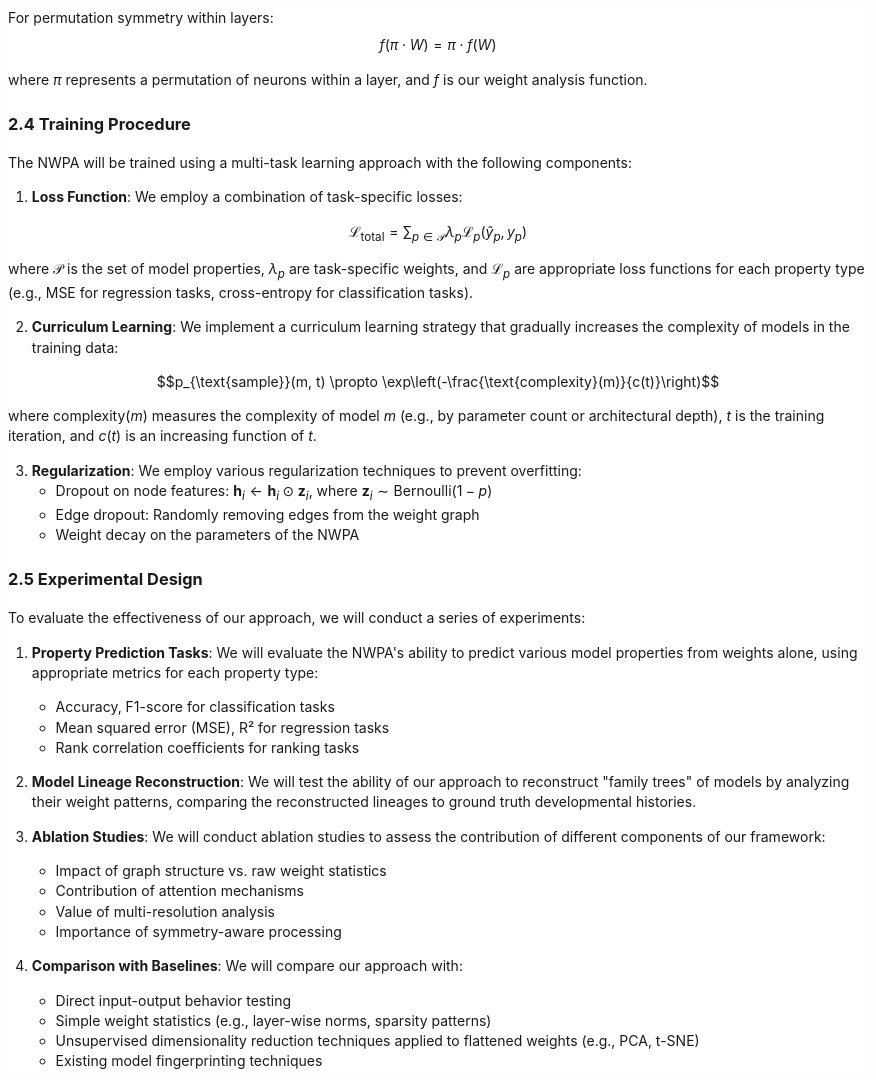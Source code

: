 For permutation symmetry within layers:
$$f(\pi \cdot W) = \pi \cdot f(W)$$

where $\pi$ represents a permutation of neurons within a layer, and $f$ is our weight analysis function.

### 2.4 Training Procedure

The NWPA will be trained using a multi-task learning approach with the following components:

1. **Loss Function**: We employ a combination of task-specific losses:

$$\mathcal{L}_{\text{total}} = \sum_{p \in \mathcal{P}} \lambda_p \mathcal{L}_p(\hat{y}_p, y_p)$$

where $\mathcal{P}$ is the set of model properties, $\lambda_p$ are task-specific weights, and $\mathcal{L}_p$ are appropriate loss functions for each property type (e.g., MSE for regression tasks, cross-entropy for classification tasks).

2. **Curriculum Learning**: We implement a curriculum learning strategy that gradually increases the complexity of models in the training data:

$$p_{\text{sample}}(m, t) \propto \exp\left(-\frac{\text{complexity}(m)}{c(t)}\right)$$

where $\text{complexity}(m)$ measures the complexity of model $m$ (e.g., by parameter count or architectural depth), $t$ is the training iteration, and $c(t)$ is an increasing function of $t$.

3. **Regularization**: We employ various regularization techniques to prevent overfitting:
   - Dropout on node features: $\mathbf{h}_i \leftarrow \mathbf{h}_i \odot \mathbf{z}_i$, where $\mathbf{z}_i \sim \text{Bernoulli}(1-p)$
   - Edge dropout: Randomly removing edges from the weight graph
   - Weight decay on the parameters of the NWPA

### 2.5 Experimental Design

To evaluate the effectiveness of our approach, we will conduct a series of experiments:

1. **Property Prediction Tasks**: We will evaluate the NWPA's ability to predict various model properties from weights alone, using appropriate metrics for each property type:
   - Accuracy, F1-score for classification tasks
   - Mean squared error (MSE), R² for regression tasks
   - Rank correlation coefficients for ranking tasks

2. **Model Lineage Reconstruction**: We will test the ability of our approach to reconstruct "family trees" of models by analyzing their weight patterns, comparing the reconstructed lineages to ground truth developmental histories.

3. **Ablation Studies**: We will conduct ablation studies to assess the contribution of different components of our framework:
   - Impact of graph structure vs. raw weight statistics
   - Contribution of attention mechanisms
   - Value of multi-resolution analysis
   - Importance of symmetry-aware processing

4. **Comparison with Baselines**: We will compare our approach with:
   - Direct input-output behavior testing
   - Simple weight statistics (e.g., layer-wise norms, sparsity patterns)
   - Unsupervised dimensionality reduction techniques applied to flattened weights (e.g., PCA, t-SNE)
   - Existing model fingerprinting techniques
